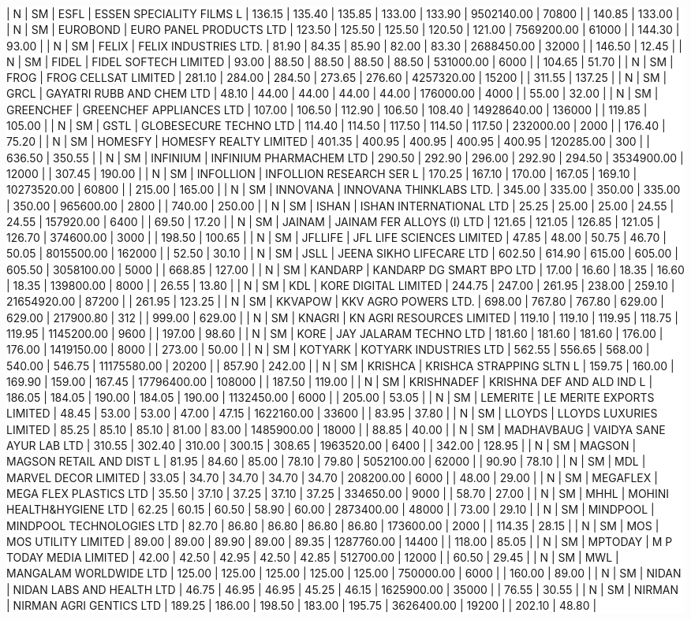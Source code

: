 | N | SM | ESFL | ESSEN SPECIALITY FILMS L | 136.15 | 135.40 | 135.85 | 133.00 | 133.90 | 9502140.00 | 70800 |  | 140.85 | 133.00 |
| N | SM | EUROBOND | EURO PANEL PRODUCTS LTD | 123.50 | 125.50 | 125.50 | 120.50 | 121.00 | 7569200.00 | 61000 |  | 144.30 | 93.00 |
| N | SM | FELIX | FELIX INDUSTRIES LTD. | 81.90 | 84.35 | 85.90 | 82.00 | 83.30 | 2688450.00 | 32000 |  | 146.50 | 12.45 |
| N | SM | FIDEL | FIDEL SOFTECH LIMITED | 93.00 | 88.50 | 88.50 | 88.50 | 88.50 | 531000.00 | 6000 |  | 104.65 | 51.70 |
| N | SM | FROG | FROG CELLSAT LIMITED | 281.10 | 284.00 | 284.50 | 273.65 | 276.60 | 4257320.00 | 15200 |  | 311.55 | 137.25 |
| N | SM | GRCL | GAYATRI RUBB AND CHEM LTD | 48.10 | 44.00 | 44.00 | 44.00 | 44.00 | 176000.00 | 4000 |  | 55.00 | 32.00 |
| N | SM | GREENCHEF | GREENCHEF APPLIANCES LTD | 107.00 | 106.50 | 112.90 | 106.50 | 108.40 | 14928640.00 | 136000 |  | 119.85 | 105.00 |
| N | SM | GSTL | GLOBESECURE TECHNO LTD | 114.40 | 114.50 | 117.50 | 114.50 | 117.50 | 232000.00 | 2000 |  | 176.40 | 75.20 |
| N | SM | HOMESFY | HOMESFY REALTY LIMITED | 401.35 | 400.95 | 400.95 | 400.95 | 400.95 | 120285.00 | 300 |  | 636.50 | 350.55 |
| N | SM | INFINIUM | INFINIUM PHARMACHEM LTD | 290.50 | 292.90 | 296.00 | 292.90 | 294.50 | 3534900.00 | 12000 |  | 307.45 | 190.00 |
| N | SM | INFOLLION | INFOLLION RESEARCH SER L | 170.25 | 167.10 | 170.00 | 167.05 | 169.10 | 10273520.00 | 60800 |  | 215.00 | 165.00 |
| N | SM | INNOVANA | INNOVANA THINKLABS LTD. | 345.00 | 335.00 | 350.00 | 335.00 | 350.00 | 965600.00 | 2800 |  | 740.00 | 250.00 |
| N | SM | ISHAN | ISHAN INTERNATIONAL LTD | 25.25 | 25.00 | 25.00 | 24.55 | 24.55 | 157920.00 | 6400 |  | 69.50 | 17.20 |
| N | SM | JAINAM | JAINAM FER ALLOYS (I) LTD | 121.65 | 121.05 | 126.85 | 121.05 | 126.70 | 374600.00 | 3000 |  | 198.50 | 100.65 |
| N | SM | JFLLIFE | JFL LIFE SCIENCES LIMITED | 47.85 | 48.00 | 50.75 | 46.70 | 50.05 | 8015500.00 | 162000 |  | 52.50 | 30.10 |
| N | SM | JSLL | JEENA SIKHO LIFECARE LTD | 602.50 | 614.90 | 615.00 | 605.00 | 605.50 | 3058100.00 | 5000 |  | 668.85 | 127.00 |
| N | SM | KANDARP | KANDARP DG SMART BPO LTD | 17.00 | 16.60 | 18.35 | 16.60 | 18.35 | 139800.00 | 8000 |  | 26.55 | 13.80 |
| N | SM | KDL | KORE DIGITAL LIMITED | 244.75 | 247.00 | 261.95 | 238.00 | 259.10 | 21654920.00 | 87200 |  | 261.95 | 123.25 |
| N | SM | KKVAPOW | KKV AGRO POWERS LTD. | 698.00 | 767.80 | 767.80 | 629.00 | 629.00 | 217900.80 | 312 |  | 999.00 | 629.00 |
| N | SM | KNAGRI | KN AGRI RESOURCES LIMITED | 119.10 | 119.10 | 119.95 | 118.75 | 119.95 | 1145200.00 | 9600 |  | 197.00 | 98.60 |
| N | SM | KORE | JAY JALARAM TECHNO LTD | 181.60 | 181.60 | 181.60 | 176.00 | 176.00 | 1419150.00 | 8000 |  | 273.00 | 50.00 |
| N | SM | KOTYARK | KOTYARK INDUSTRIES LTD | 562.55 | 556.65 | 568.00 | 540.00 | 546.75 | 11175580.00 | 20200 |  | 857.90 | 242.00 |
| N | SM | KRISHCA | KRISHCA STRAPPING SLTN L | 159.75 | 160.00 | 169.90 | 159.00 | 167.45 | 17796400.00 | 108000 |  | 187.50 | 119.00 |
| N | SM | KRISHNADEF | KRISHNA DEF AND ALD IND L | 186.05 | 184.05 | 190.00 | 184.05 | 190.00 | 1132450.00 | 6000 |  | 205.00 | 53.05 |
| N | SM | LEMERITE | LE MERITE EXPORTS LIMITED | 48.45 | 53.00 | 53.00 | 47.00 | 47.15 | 1622160.00 | 33600 |  | 83.95 | 37.80 |
| N | SM | LLOYDS | LLOYDS LUXURIES LIMITED | 85.25 | 85.10 | 85.10 | 81.00 | 83.00 | 1485900.00 | 18000 |  | 88.85 | 40.00 |
| N | SM | MADHAVBAUG | VAIDYA SANE AYUR LAB LTD | 310.55 | 302.40 | 310.00 | 300.15 | 308.65 | 1963520.00 | 6400 |  | 342.00 | 128.95 |
| N | SM | MAGSON | MAGSON RETAIL AND DIST L | 81.95 | 84.60 | 85.00 | 78.10 | 79.80 | 5052100.00 | 62000 |  | 90.90 | 78.10 |
| N | SM | MDL | MARVEL DECOR LIMITED | 33.05 | 34.70 | 34.70 | 34.70 | 34.70 | 208200.00 | 6000 |  | 48.00 | 29.00 |
| N | SM | MEGAFLEX | MEGA FLEX PLASTICS LTD | 35.50 | 37.10 | 37.25 | 37.10 | 37.25 | 334650.00 | 9000 |  | 58.70 | 27.00 |
| N | SM | MHHL | MOHINI HEALTH&HYGIENE LTD | 62.25 | 60.15 | 60.50 | 58.90 | 60.00 | 2873400.00 | 48000 |  | 73.00 | 29.10 |
| N | SM | MINDPOOL | MINDPOOL TECHNOLOGIES LTD | 82.70 | 86.80 | 86.80 | 86.80 | 86.80 | 173600.00 | 2000 |  | 114.35 | 28.15 |
| N | SM | MOS | MOS UTILITY LIMITED | 89.00 | 89.00 | 89.90 | 89.00 | 89.35 | 1287760.00 | 14400 |  | 118.00 | 85.05 |
| N | SM | MPTODAY | M P TODAY MEDIA LIMITED | 42.00 | 42.50 | 42.95 | 42.50 | 42.85 | 512700.00 | 12000 |  | 60.50 | 29.45 |
| N | SM | MWL | MANGALAM WORLDWIDE LTD | 125.00 | 125.00 | 125.00 | 125.00 | 125.00 | 750000.00 | 6000 |  | 160.00 | 89.00 |
| N | SM | NIDAN | NIDAN LABS AND HEALTH LTD | 46.75 | 46.95 | 46.95 | 45.25 | 46.15 | 1625900.00 | 35000 |  | 76.55 | 30.55 |
| N | SM | NIRMAN | NIRMAN AGRI GENTICS LTD | 189.25 | 186.00 | 198.50 | 183.00 | 195.75 | 3626400.00 | 19200 |  | 202.10 | 48.80 |